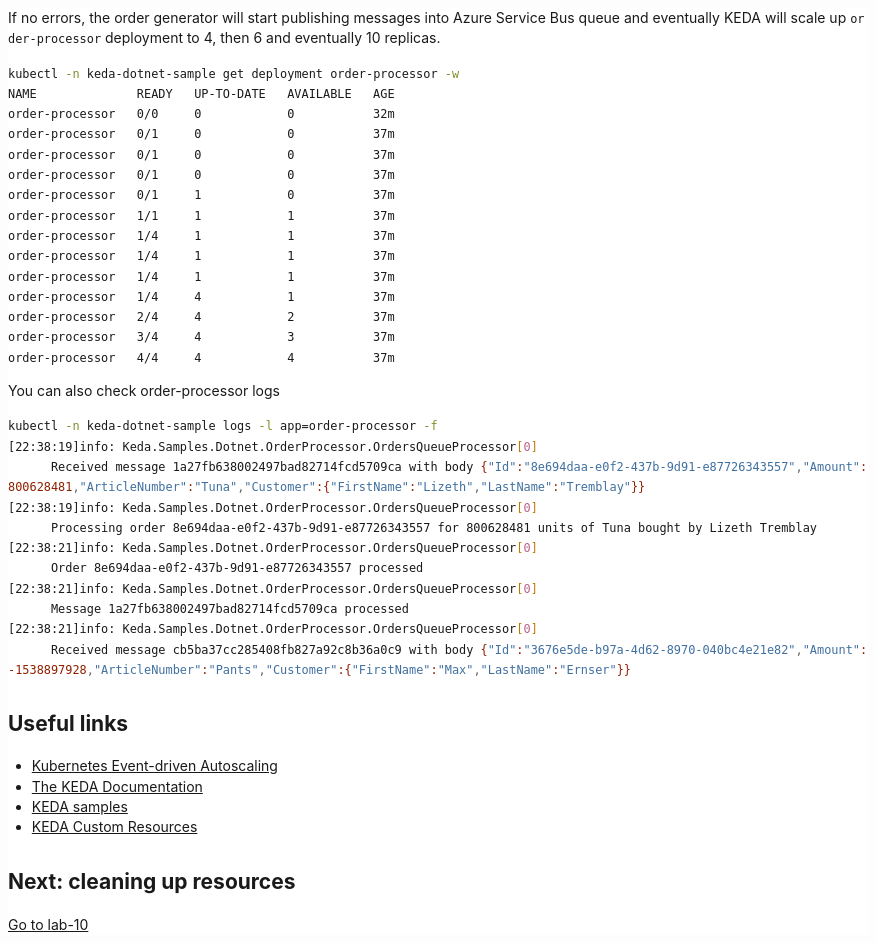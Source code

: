 If no errors, the order generator will start publishing messages into Azure Service Bus queue and eventually KEDA will scale up `order-processor` deployment to 4, then 6 and eventually 10 replicas.

```bash
kubectl -n keda-dotnet-sample get deployment order-processor -w
NAME              READY   UP-TO-DATE   AVAILABLE   AGE
order-processor   0/0     0            0           32m
order-processor   0/1     0            0           37m
order-processor   0/1     0            0           37m
order-processor   0/1     0            0           37m
order-processor   0/1     1            0           37m
order-processor   1/1     1            1           37m
order-processor   1/4     1            1           37m
order-processor   1/4     1            1           37m
order-processor   1/4     1            1           37m
order-processor   1/4     4            1           37m
order-processor   2/4     4            2           37m
order-processor   3/4     4            3           37m
order-processor   4/4     4            4           37m
```

You can also check order-processor logs

```bash
kubectl -n keda-dotnet-sample logs -l app=order-processor -f
[22:38:19]info: Keda.Samples.Dotnet.OrderProcessor.OrdersQueueProcessor[0]
      Received message 1a27fb638002497bad82714fcd5709ca with body {"Id":"8e694daa-e0f2-437b-9d91-e87726343557","Amount":800628481,"ArticleNumber":"Tuna","Customer":{"FirstName":"Lizeth","LastName":"Tremblay"}}
[22:38:19]info: Keda.Samples.Dotnet.OrderProcessor.OrdersQueueProcessor[0]
      Processing order 8e694daa-e0f2-437b-9d91-e87726343557 for 800628481 units of Tuna bought by Lizeth Tremblay
[22:38:21]info: Keda.Samples.Dotnet.OrderProcessor.OrdersQueueProcessor[0]
      Order 8e694daa-e0f2-437b-9d91-e87726343557 processed
[22:38:21]info: Keda.Samples.Dotnet.OrderProcessor.OrdersQueueProcessor[0]
      Message 1a27fb638002497bad82714fcd5709ca processed
[22:38:21]info: Keda.Samples.Dotnet.OrderProcessor.OrdersQueueProcessor[0]
      Received message cb5ba37cc285408fb827a92c8b36a0c9 with body {"Id":"3676e5de-b97a-4d62-8970-040bc4e21e82","Amount":-1538897928,"ArticleNumber":"Pants","Customer":{"FirstName":"Max","LastName":"Ernser"}}
```

## Useful links

* [Kubernetes Event-driven Autoscaling](https://keda.sh/)
* [The KEDA Documentation](https://keda.sh/docs/2.5/)
* [KEDA samples](https://github.com/kedacore/samples)
* [KEDA Custom Resources](https://keda.sh/docs/2.5/concepts/#custom-resources-crd) 

## Next: cleaning up resources

[Go to lab-10](../lab-10/readme.md)